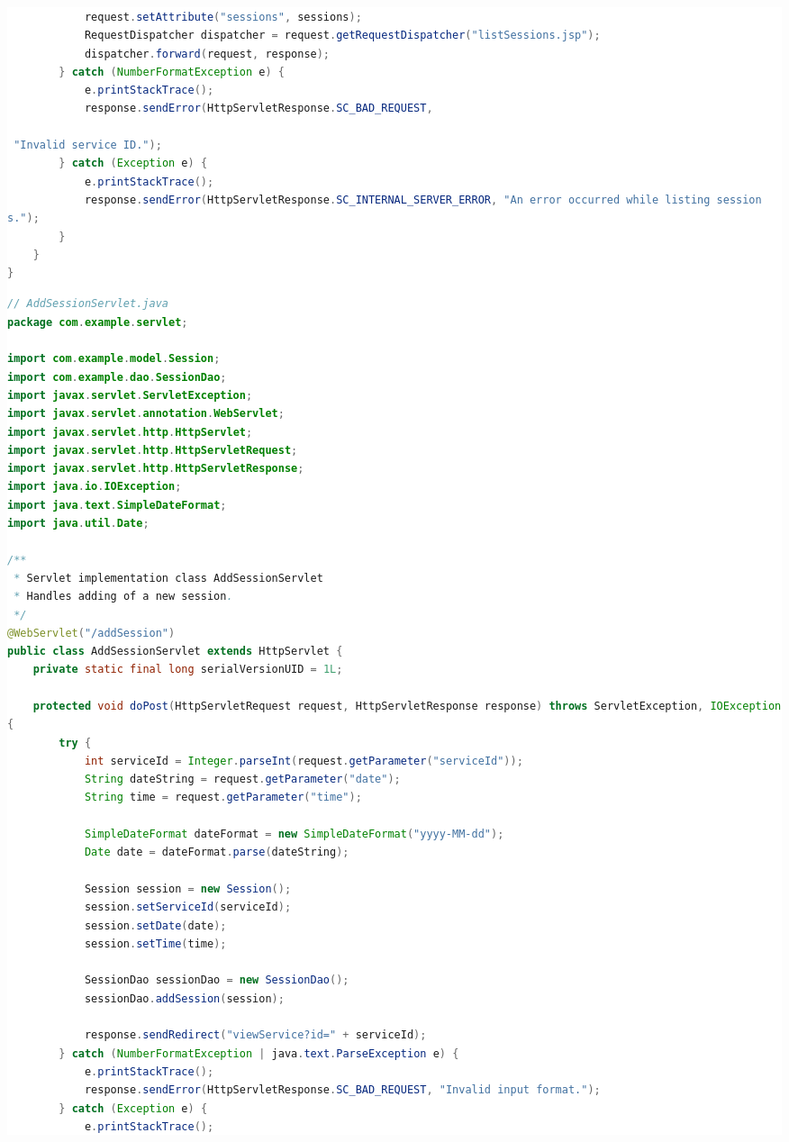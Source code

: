 ```java
            request.setAttribute("sessions", sessions);
            RequestDispatcher dispatcher = request.getRequestDispatcher("listSessions.jsp");
            dispatcher.forward(request, response);
        } catch (NumberFormatException e) {
            e.printStackTrace();
            response.sendError(HttpServletResponse.SC_BAD_REQUEST,

 "Invalid service ID.");
        } catch (Exception e) {
            e.printStackTrace();
            response.sendError(HttpServletResponse.SC_INTERNAL_SERVER_ERROR, "An error occurred while listing sessions.");
        }
    }
}
```

```java
// AddSessionServlet.java
package com.example.servlet;

import com.example.model.Session;
import com.example.dao.SessionDao;
import javax.servlet.ServletException;
import javax.servlet.annotation.WebServlet;
import javax.servlet.http.HttpServlet;
import javax.servlet.http.HttpServletRequest;
import javax.servlet.http.HttpServletResponse;
import java.io.IOException;
import java.text.SimpleDateFormat;
import java.util.Date;

/**
 * Servlet implementation class AddSessionServlet
 * Handles adding of a new session.
 */
@WebServlet("/addSession")
public class AddSessionServlet extends HttpServlet {
    private static final long serialVersionUID = 1L;

    protected void doPost(HttpServletRequest request, HttpServletResponse response) throws ServletException, IOException {
        try {
            int serviceId = Integer.parseInt(request.getParameter("serviceId"));
            String dateString = request.getParameter("date");
            String time = request.getParameter("time");

            SimpleDateFormat dateFormat = new SimpleDateFormat("yyyy-MM-dd");
            Date date = dateFormat.parse(dateString);

            Session session = new Session();
            session.setServiceId(serviceId);
            session.setDate(date);
            session.setTime(time);

            SessionDao sessionDao = new SessionDao();
            sessionDao.addSession(session);

            response.sendRedirect("viewService?id=" + serviceId);
        } catch (NumberFormatException | java.text.ParseException e) {
            e.printStackTrace();
            response.sendError(HttpServletResponse.SC_BAD_REQUEST, "Invalid input format.");
        } catch (Exception e) {
            e.printStackTrace();
```